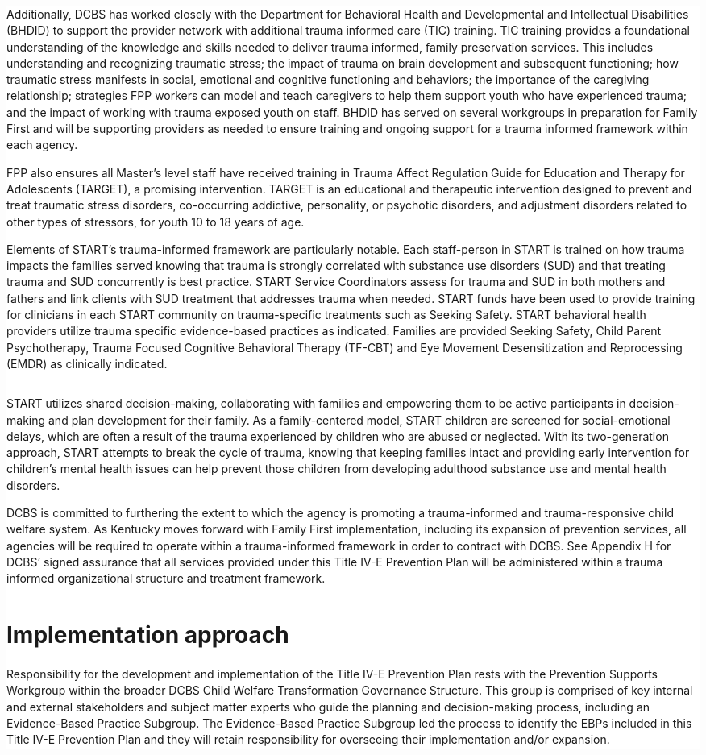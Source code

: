Additionally, DCBS has worked closely with the Department for Behavioral Health and Developmental and Intellectual Disabilities (BHDID) to support the provider network with additional trauma informed care (TIC) training. TIC training provides a foundational understanding of the knowledge and skills needed to deliver trauma informed, family preservation services. This includes understanding and recognizing traumatic stress; the impact of trauma on brain development and subsequent functioning; how traumatic stress manifests in social, emotional and cognitive functioning and behaviors; the importance of the caregiving relationship; strategies FPP workers can model and teach caregivers to help them support youth who have experienced trauma; and the impact of working with trauma exposed youth on staff. BHDID has served on several workgroups in preparation for Family First and will be supporting providers as needed to ensure training and ongoing support for a trauma informed framework within each agency.

FPP also ensures all Master’s level staff have received training in Trauma Affect Regulation Guide for Education and Therapy for Adolescents (TARGET), a promising intervention. TARGET is an educational and therapeutic intervention designed to prevent and treat traumatic stress disorders, co-occurring addictive, personality, or psychotic disorders, and adjustment disorders related to other types of stressors, for youth 10 to 18 years of age.

Elements of START’s trauma-informed framework are particularly notable. Each staff-person in START is trained on how trauma impacts the families served knowing that trauma is strongly correlated with substance use disorders (SUD) and that treating trauma and SUD concurrently is best practice. START Service Coordinators assess for trauma and SUD in both mothers and fathers and link clients with SUD treatment that addresses trauma when needed. START funds have been used to provide training for clinicians in each START community on trauma-specific treatments such as Seeking Safety. START behavioral health providers utilize trauma specific evidence-based practices as indicated. Families are provided Seeking Safety, Child Parent Psychotherapy, Trauma Focused Cognitive Behavioral Therapy (TF-CBT) and Eye Movement Desensitization and Reprocessing (EMDR) as clinically indicated.



---


START utilizes shared decision-making, collaborating with families and empowering them to be active participants in decision-making and plan development for their family. As a family-centered model, START children are screened for social-emotional delays, which are often a result of the trauma experienced by children who are abused or neglected. With its two-generation approach, START attempts to break the cycle of trauma, knowing that keeping families intact and providing early intervention for children’s mental health issues can help prevent those children from developing adulthood substance use and mental health disorders.

DCBS is committed to furthering the extent to which the agency is promoting a trauma-informed and trauma-responsive child welfare system. As Kentucky moves forward with Family First implementation, including its expansion of prevention services, all agencies will be required to operate within a trauma-informed framework in order to contract with DCBS. See Appendix H for DCBS’ signed assurance that all services provided under this Title IV-E Prevention Plan will be administered within a trauma informed organizational structure and treatment framework.

# Implementation approach

Responsibility for the development and implementation of the Title IV-E Prevention Plan rests with the Prevention Supports Workgroup within the broader DCBS Child Welfare Transformation Governance Structure. This group is comprised of key internal and external stakeholders and subject matter experts who guide the planning and decision-making process, including an Evidence-Based Practice Subgroup. The Evidence-Based Practice Subgroup led the process to identify the EBPs included in this Title IV-E Prevention Plan and they will retain responsibility for overseeing their implementation and/or expansion.
